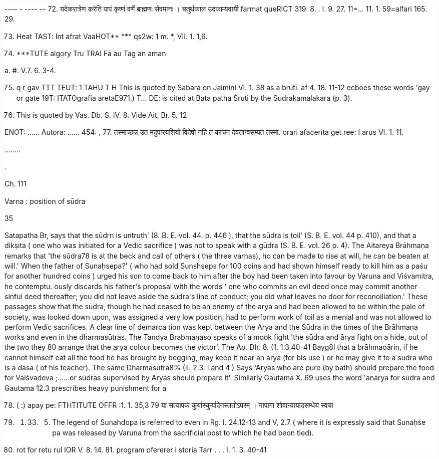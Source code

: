  ---- - ---- -- 72. यदेकरात्रेण करेति पापं कृष्णं वर्णे ब्राह्मणः सेवमानः । चतुर्थकाल उदकाम्यवायी farmat queRICT 319. 8. . I. 9. 27. 11=... 11. 1. 59=alfari 165. 29. 

73. Heat TAST: Int afrat VaaHOT** *** qs2w: 1 m. *, VII. 1. 1,6. 

74. ***TUTE algory Tru TRAI Fā au Tag an aman 

a. \#. V.7. 6. 3-4. 

75. q r gav TTT TEUT: 1 TAHU T H This is quoted by Sabara on Jaimini VI. 1. 38 as a brutī. af 4. 18. 11-12 ecboes these words 'gay or gate 19T: ITATOgrafia aretaE971.) T... DE: is cited at Bata patha Śruti by the Sudrakamalakara (p. 3). 

76. This is quoted by Vas. Db. S. IV. 8. Vide Ait. Br. 5. 12 

ENOT: ...... Autora: ...... 454: , 77. तस्माच्छन्न उत मदुपारयशियो विदेषो नहि तं काचन देवतान्वसम्पत तस्मा. orari afacerita get ree: I arus VI. 1. 11. 

........ 

. 

Ch. 111 

Varna : position of sūdra 

35 

Satapatha Br, says that the sūdrn is untruth' (8. B. E. vol. 44. p. 446 ), that the sūdra is toil' (S. B. E. vol. 44 p. 410), and that a dikṣita ( one who was initiated for a Vedic sacrifice ) was not to speak with a gūdra (S. B. E. vol. 26 p. 4). The Aitareya Brāhmaṇa remarks that 'the sūdra78 is at the beck and call of others ( the three varnas), ho can be made to rise at will, he can be beaten at will.' When the father of Sunaḥsepa?' ( who had sold Sunshseps for 100 coins and had shown himself ready to kill him as a paśu for another hundred coins ) urged his son to come back to him after the boy had been taken into favour by Varuna and Viśvamitra, he contemptu. ously discards his father's proposal with the words ' one who commits an evil deed once may commit another sinful deed thereafter; you did not leave aside the sūdra's line of conduct; you did what leaves no door for reconoiliation.' These passages show that the sūdra, though he had ceased to be an enemy of the arya and had been allowed to be within the pale of society, was looked down upon, was assigned a very low position, had to perform work of toil as a menial and was not allowed to perform Vedic sacrifices. A clear line of demarca tion was kept between the Arya and the Sūdra in the times of the Brāhmaṇa works and even in the dharmasūtras. The Tandya Brabmaṇaso speaks of a mook fight 'the sūdra and ārya fight on a hide, out of the two they 80 arrange that the arya colour becomes the victor'. The Ap. Dh. 8. (1. 1.3.40-41 Bayg8l that a brāhmaoārin, if he cannot himself eat all the food he has brought by begging, may keep it near an ārya (for bis use ) or he may give it to a sūdra who is a dāsa ( of his teacher). The same Dharmasūtra8% (II. 2.3. I and 4 ) Says 'Aryas who are pure (by bath) should prepare the food for Vaiśvadeva ;......or sūdras supervised by Aryas should prepare it'. Similarly Gautama X. 69 uses the word 'anārya for sūdra and Gautama 12.3 prescribes heavy punishment for a 

78. ( :) apay pe: FTHTITUTE OFFR :1. 1. 35,3 79 या सत्यापकं कुर्यास्कुर्यादेनस्ततोऽपरम् । नापागा शोवान्यायादसम्धेय स्वया 

9. 01. 33. 5. The legend of Sunahdopa is referred to even in Rg. I. 24.12-13 and V, 2.7 ( where it is expressly said that Sunaḥśe pa was released by Varuna from the sacrificial post to which he had beon tied). 

80. rot for retu rul IOR V. 8. 14. 81. program ofererer i storia Tarr . . . I. 1. 3. 40-41 
